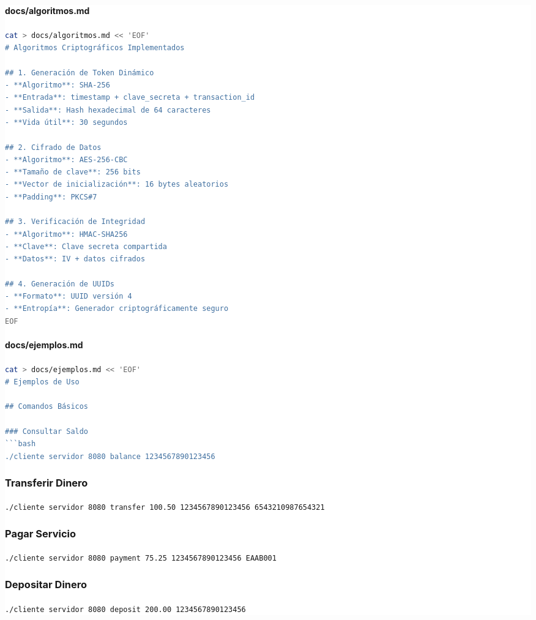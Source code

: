 #### **docs/algoritmos.md**
```bash
cat > docs/algoritmos.md << 'EOF'
# Algoritmos Criptográficos Implementados

## 1. Generación de Token Dinámico
- **Algoritmo**: SHA-256
- **Entrada**: timestamp + clave_secreta + transaction_id
- **Salida**: Hash hexadecimal de 64 caracteres
- **Vida útil**: 30 segundos

## 2. Cifrado de Datos
- **Algoritmo**: AES-256-CBC
- **Tamaño de clave**: 256 bits
- **Vector de inicialización**: 16 bytes aleatorios
- **Padding**: PKCS#7

## 3. Verificación de Integridad
- **Algoritmo**: HMAC-SHA256
- **Clave**: Clave secreta compartida
- **Datos**: IV + datos cifrados

## 4. Generación de UUIDs
- **Formato**: UUID versión 4
- **Entropía**: Generador criptográficamente seguro
EOF
```

#### **docs/ejemplos.md**
```bash
cat > docs/ejemplos.md << 'EOF'
# Ejemplos de Uso

## Comandos Básicos

### Consultar Saldo
```bash
./cliente servidor 8080 balance 1234567890123456
```

### Transferir Dinero
```bash
./cliente servidor 8080 transfer 100.50 1234567890123456 6543210987654321
```

### Pagar Servicio
```bash
./cliente servidor 8080 payment 75.25 1234567890123456 EAAB001
```

### Depositar Dinero
```bash
./cliente servidor 8080 deposit 200.00 1234567890123456
```
